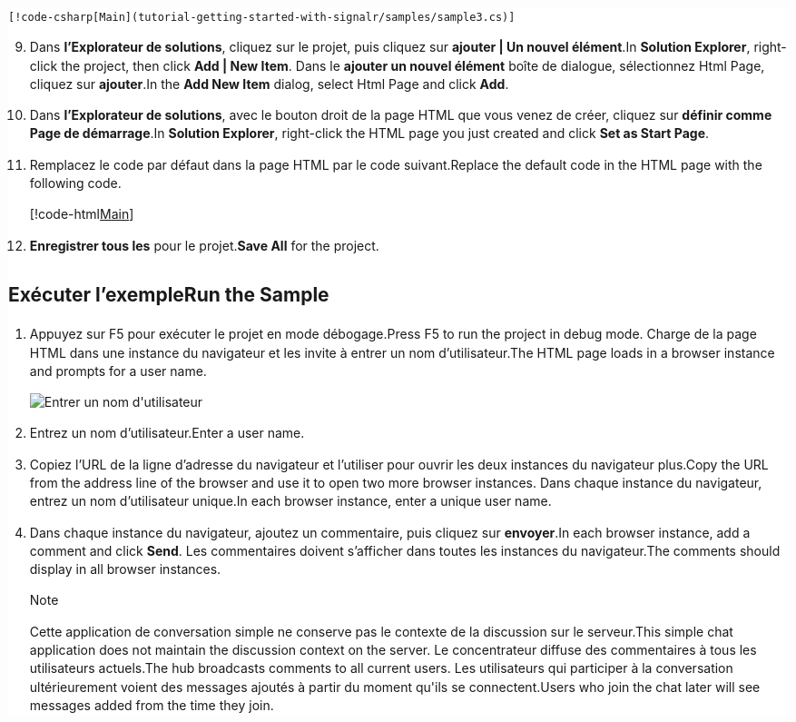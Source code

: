     [!code-csharp[Main](tutorial-getting-started-with-signalr/samples/sample3.cs)]
9. <span data-ttu-id="fc7dd-156">Dans **l’Explorateur de solutions**, cliquez sur le projet, puis cliquez sur **ajouter | Un nouvel élément**.</span><span class="sxs-lookup"><span data-stu-id="fc7dd-156">In **Solution Explorer**, right-click the project, then click **Add | New Item**.</span></span> <span data-ttu-id="fc7dd-157">Dans le **ajouter un nouvel élément** boîte de dialogue, sélectionnez Html Page, cliquez sur **ajouter**.</span><span class="sxs-lookup"><span data-stu-id="fc7dd-157">In the **Add New Item** dialog, select Html Page and click **Add**.</span></span>
10. <span data-ttu-id="fc7dd-158">Dans **l’Explorateur de solutions**, avec le bouton droit de la page HTML que vous venez de créer, cliquez sur **définir comme Page de démarrage**.</span><span class="sxs-lookup"><span data-stu-id="fc7dd-158">In **Solution Explorer**, right-click the HTML page you just created and click **Set as Start Page**.</span></span>
11. <span data-ttu-id="fc7dd-159">Remplacez le code par défaut dans la page HTML par le code suivant.</span><span class="sxs-lookup"><span data-stu-id="fc7dd-159">Replace the default code in the HTML page with the following code.</span></span>

    [!code-html[Main](tutorial-getting-started-with-signalr/samples/sample4.html)]
12. <span data-ttu-id="fc7dd-160">**Enregistrer tous les** pour le projet.</span><span class="sxs-lookup"><span data-stu-id="fc7dd-160">**Save All** for the project.</span></span>

<a id="run"></a>

## <a name="run-the-sample"></a><span data-ttu-id="fc7dd-161">Exécuter l’exemple</span><span class="sxs-lookup"><span data-stu-id="fc7dd-161">Run the Sample</span></span>

1. <span data-ttu-id="fc7dd-162">Appuyez sur F5 pour exécuter le projet en mode débogage.</span><span class="sxs-lookup"><span data-stu-id="fc7dd-162">Press F5 to run the project in debug mode.</span></span> <span data-ttu-id="fc7dd-163">Charge de la page HTML dans une instance du navigateur et les invite à entrer un nom d’utilisateur.</span><span class="sxs-lookup"><span data-stu-id="fc7dd-163">The HTML page loads in a browser instance and prompts for a user name.</span></span>

    ![Entrer un nom d'utilisateur](tutorial-getting-started-with-signalr/_static/image5.png)
2. <span data-ttu-id="fc7dd-165">Entrez un nom d’utilisateur.</span><span class="sxs-lookup"><span data-stu-id="fc7dd-165">Enter a user name.</span></span>
3. <span data-ttu-id="fc7dd-166">Copiez l’URL de la ligne d’adresse du navigateur et l’utiliser pour ouvrir les deux instances du navigateur plus.</span><span class="sxs-lookup"><span data-stu-id="fc7dd-166">Copy the URL from the address line of the browser and use it to open two more browser instances.</span></span> <span data-ttu-id="fc7dd-167">Dans chaque instance du navigateur, entrez un nom d’utilisateur unique.</span><span class="sxs-lookup"><span data-stu-id="fc7dd-167">In each browser instance, enter a unique user name.</span></span>
4. <span data-ttu-id="fc7dd-168">Dans chaque instance du navigateur, ajoutez un commentaire, puis cliquez sur **envoyer**.</span><span class="sxs-lookup"><span data-stu-id="fc7dd-168">In each browser instance, add a comment and click **Send**.</span></span> <span data-ttu-id="fc7dd-169">Les commentaires doivent s’afficher dans toutes les instances du navigateur.</span><span class="sxs-lookup"><span data-stu-id="fc7dd-169">The comments should display in all browser instances.</span></span>

    > [!NOTE]
    > <span data-ttu-id="fc7dd-170">Cette application de conversation simple ne conserve pas le contexte de la discussion sur le serveur.</span><span class="sxs-lookup"><span data-stu-id="fc7dd-170">This simple chat application does not maintain the discussion context on the server.</span></span> <span data-ttu-id="fc7dd-171">Le concentrateur diffuse des commentaires à tous les utilisateurs actuels.</span><span class="sxs-lookup"><span data-stu-id="fc7dd-171">The hub broadcasts comments to all current users.</span></span> <span data-ttu-id="fc7dd-172">Les utilisateurs qui participer à la conversation ultérieurement voient des messages ajoutés à partir du moment qu'ils se connectent.</span><span class="sxs-lookup"><span data-stu-id="fc7dd-172">Users who join the chat later will see messages added from the time they join.</span></span>

